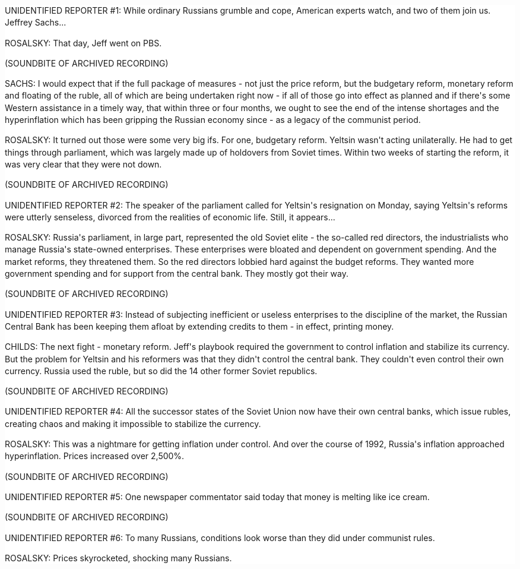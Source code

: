 UNIDENTIFIED REPORTER #1: While ordinary Russians grumble and cope, American experts watch, and two of them join us. Jeffrey Sachs...

ROSALSKY: That day, Jeff went on PBS.

(SOUNDBITE OF ARCHIVED RECORDING)

SACHS: I would expect that if the full package of measures - not just the price reform, but the budgetary reform, monetary reform and floating of the ruble, all of which are being undertaken right now - if all of those go into effect as planned and if there's some Western assistance in a timely way, that within three or four months, we ought to see the end of the intense shortages and the hyperinflation which has been gripping the Russian economy since - as a legacy of the communist period.

ROSALSKY: It turned out those were some very big ifs. For one, budgetary reform. Yeltsin wasn't acting unilaterally. He had to get things through parliament, which was largely made up of holdovers from Soviet times. Within two weeks of starting the reform, it was very clear that they were not down.

(SOUNDBITE OF ARCHIVED RECORDING)

UNIDENTIFIED REPORTER #2: The speaker of the parliament called for Yeltsin's resignation on Monday, saying Yeltsin's reforms were utterly senseless, divorced from the realities of economic life. Still, it appears...

ROSALSKY: Russia's parliament, in large part, represented the old Soviet elite - the so-called red directors, the industrialists who manage Russia's state-owned enterprises. These enterprises were bloated and dependent on government spending. And the market reforms, they threatened them. So the red directors lobbied hard against the budget reforms. They wanted more government spending and for support from the central bank. They mostly got their way.

(SOUNDBITE OF ARCHIVED RECORDING)

UNIDENTIFIED REPORTER #3: Instead of subjecting inefficient or useless enterprises to the discipline of the market, the Russian Central Bank has been keeping them afloat by extending credits to them - in effect, printing money.

CHILDS: The next fight - monetary reform. Jeff's playbook required the government to control inflation and stabilize its currency. But the problem for Yeltsin and his reformers was that they didn't control the central bank. They couldn't even control their own currency. Russia used the ruble, but so did the 14 other former Soviet republics.

(SOUNDBITE OF ARCHIVED RECORDING)

UNIDENTIFIED REPORTER #4: All the successor states of the Soviet Union now have their own central banks, which issue rubles, creating chaos and making it impossible to stabilize the currency.

ROSALSKY: This was a nightmare for getting inflation under control. And over the course of 1992, Russia's inflation approached hyperinflation. Prices increased over 2,500%.

(SOUNDBITE OF ARCHIVED RECORDING)

UNIDENTIFIED REPORTER #5: One newspaper commentator said today that money is melting like ice cream.

(SOUNDBITE OF ARCHIVED RECORDING)

UNIDENTIFIED REPORTER #6: To many Russians, conditions look worse than they did under communist rules.

ROSALSKY: Prices skyrocketed, shocking many Russians.
